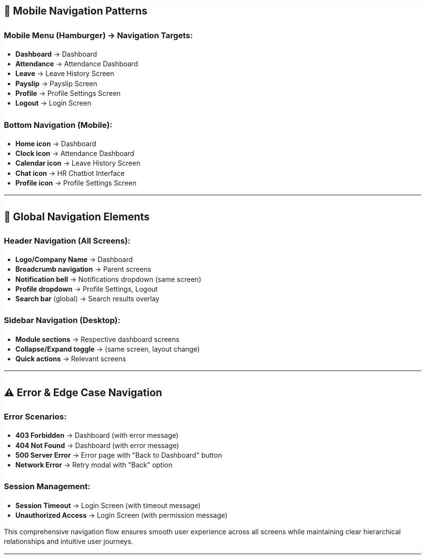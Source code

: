 
## 📱 **Mobile Navigation Patterns**

### **Mobile Menu** (Hamburger) → Navigation Targets:
- **Dashboard** → Dashboard
- **Attendance** → Attendance Dashboard
- **Leave** → Leave History Screen
- **Payslip** → Payslip Screen
- **Profile** → Profile Settings Screen
- **Logout** → Login Screen

### **Bottom Navigation** (Mobile):
- **Home icon** → Dashboard
- **Clock icon** → Attendance Dashboard
- **Calendar icon** → Leave History Screen
- **Chat icon** → HR Chatbot Interface
- **Profile icon** → Profile Settings Screen

---

## 🔄 **Global Navigation Elements**

### **Header Navigation** (All Screens):
- **Logo/Company Name** → Dashboard
- **Breadcrumb navigation** → Parent screens
- **Notification bell** → Notifications dropdown (same screen)
- **Profile dropdown** → Profile Settings, Logout
- **Search bar** (global) → Search results overlay

### **Sidebar Navigation** (Desktop):
- **Module sections** → Respective dashboard screens
- **Collapse/Expand toggle** → (same screen, layout change)
- **Quick actions** → Relevant screens

---

## ⚠️ **Error & Edge Case Navigation**

### **Error Scenarios**:
- **403 Forbidden** → Dashboard (with error message)
- **404 Not Found** → Dashboard (with error message)
- **500 Server Error** → Error page with "Back to Dashboard" button
- **Network Error** → Retry modal with "Back" option

### **Session Management**:
- **Session Timeout** → Login Screen (with timeout message)
- **Unauthorized Access** → Login Screen (with permission message)

This comprehensive navigation flow ensures smooth user experience across all screens while maintaining clear hierarchical relationships and intuitive user journeys.

---